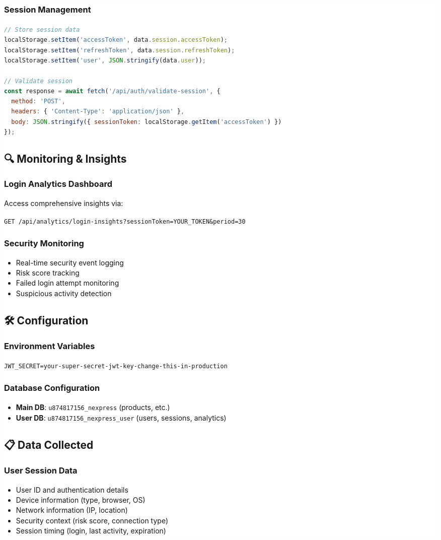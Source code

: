 ### Session Management
```javascript
// Store session data
localStorage.setItem('accessToken', data.session.accessToken);
localStorage.setItem('refreshToken', data.session.refreshToken);
localStorage.setItem('user', JSON.stringify(data.user));

// Validate session
const response = await fetch('/api/auth/validate-session', {
  method: 'POST',
  headers: { 'Content-Type': 'application/json' },
  body: JSON.stringify({ sessionToken: localStorage.getItem('accessToken') })
});
```

## 🔍 Monitoring & Insights

### Login Analytics Dashboard
Access comprehensive insights via:
```
GET /api/analytics/login-insights?sessionToken=YOUR_TOKEN&period=30
```

### Security Monitoring
- Real-time security event logging
- Risk score tracking
- Failed login attempt monitoring
- Suspicious activity detection

## 🛠️ Configuration

### Environment Variables
```env
JWT_SECRET=your-super-secret-jwt-key-change-this-in-production
```

### Database Configuration
- **Main DB**: `u874817156_nexpress` (products, etc.)
- **User DB**: `u874817156_nexpress_user` (users, sessions, analytics)

## 📋 Data Collected

### User Session Data
- User ID and authentication details
- Device information (type, browser, OS)
- Network information (IP, location)
- Security context (risk score, connection type)
- Session timing (login, last activity, expiration)
